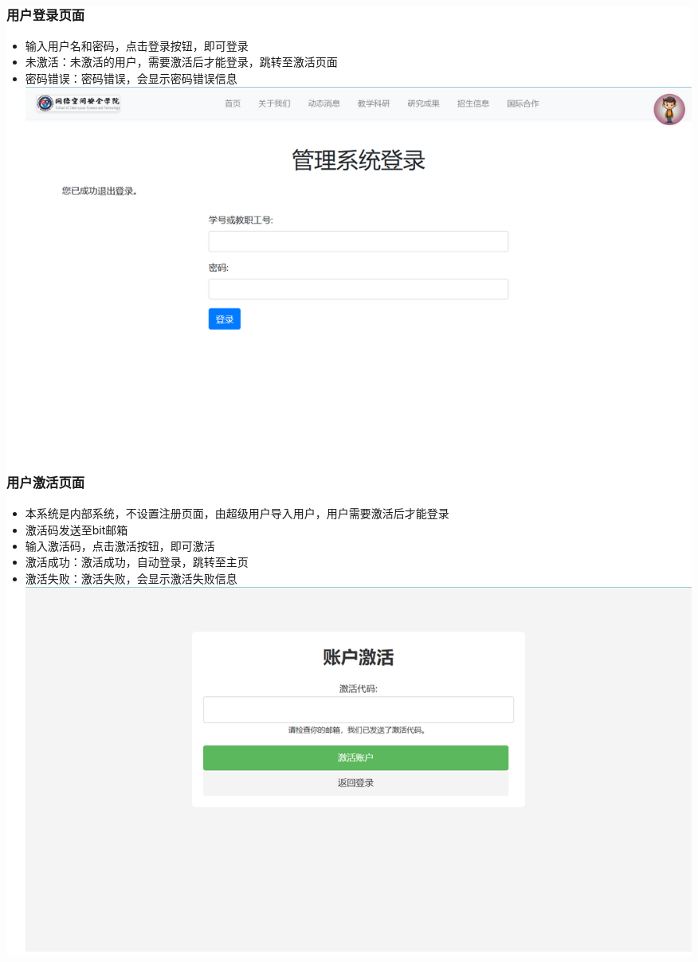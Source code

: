 ### 用户登录页面
- 输入用户名和密码，点击登录按钮，即可登录
- 未激活：未激活的用户，需要激活后才能登录，跳转至激活页面
- 密码错误：密码错误，会显示密码错误信息
![img_10.png](static/jietu/img_10.png)

### 用户激活页面
- 本系统是内部系统，不设置注册页面，由超级用户导入用户，用户需要激活后才能登录
- 激活码发送至bit邮箱
- 输入激活码，点击激活按钮，即可激活
- 激活成功：激活成功，自动登录，跳转至主页
- 激活失败：激活失败，会显示激活失败信息
![img_11.png](static/jietu/img_11.png)

